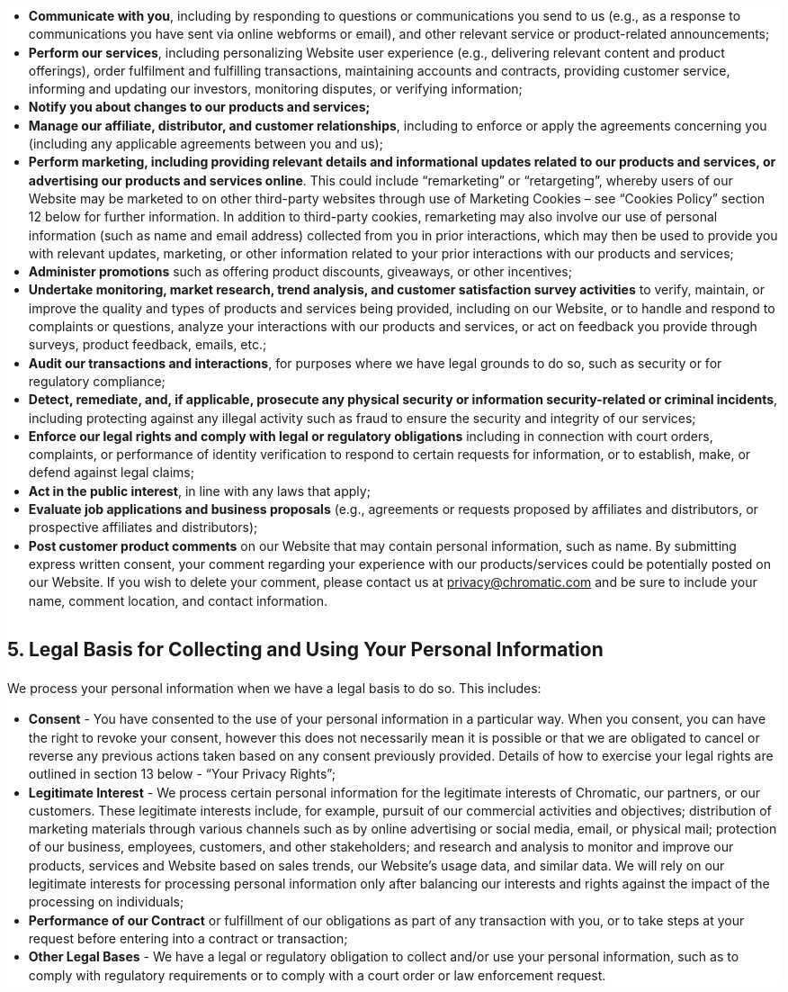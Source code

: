 - **Communicate with you**, including by responding to questions or communications you send to us (e.g., as a response to communications you have sent via online webforms or email), and other relevant service or product-related announcements;
- **Perform our services**, including personalizing Website user experience (e.g., delivering relevant content and product offerings), order fulfilment and fulfilling transactions, maintaining accounts and contracts, providing customer service, informing and updating our investors, monitoring disputes, or verifying information;
- **Notify you about changes to our products and services;**
- **Manage our affiliate, distributor, and customer relationships**, including to enforce or apply the agreements concerning you (including any applicable agreements between you and us);
- **Perform marketing, including providing relevant details and informational updates related to our products and services, or advertising our products and services online**. This could include “remarketing” or “retargeting”, whereby users of our Website may be marketed to on other third-party websites through use of Marketing Cookies – see “Cookies Policy” section 12 below for further information. In addition to third-party cookies, remarketing may also involve our use of personal information (such as name and email address) collected from you in prior interactions, which may then be used to provide you with relevant updates, marketing, or other information related to your prior interactions with our products and services;
- **Administer promotions** such as offering product discounts, giveaways, or other incentives;
- **Undertake monitoring, market research, trend analysis, and customer satisfaction survey activities** to verify, maintain, or improve the quality and types of products and services being provided, including on our Website, or to handle and respond to complaints or questions, analyze your interactions with our products and services, or act on feedback you provide through surveys, product feedback, emails, etc.;
- **Audit our transactions and interactions**, for purposes where we have legal grounds to do so, such as security or for regulatory compliance;
- **Detect, remediate, and, if applicable, prosecute any physical security or information security-related or criminal incidents**, including protecting against any illegal activity such as fraud to ensure the security and integrity of our services;
- **Enforce our legal rights and comply with legal or regulatory obligations** including in connection with court orders, complaints, or performance of identity verification to respond to certain requests for information, or to establish, make, or defend against legal claims;
- **Act in the public interest**, in line with any laws that apply;
- **Evaluate job applications and business proposals** (e.g., agreements or requests proposed by affiliates and distributors, or prospective affiliates and distributors);
- **Post customer product comments** on our Website that may contain personal information, such as name. By submitting express written consent, your comment regarding your experience with our products/services could be potentially posted on our Website. If you wish to delete your comment, please contact us at privacy@chromatic.com and be sure to include your name, comment location, and contact information.

## 5. Legal Basis for Collecting and Using Your Personal Information

We process your personal information when we have a legal basis to do so. This includes:

- **Consent** - You have consented to the use of your personal information in a particular way. When you consent, you can have the right to revoke your consent, however this does not necessarily mean it is possible or that we are obligated to cancel or reverse any previous actions taken based on any consent previously provided. Details of how to exercise your legal rights are outlined in section 13 below - “Your Privacy Rights”;
- **Legitimate Interest** - We process certain personal information for the legitimate interests of Chromatic, our partners, or our customers. These legitimate interests include, for example, pursuit of our commercial activities and objectives; distribution of marketing materials through various channels such as by online advertising or social media, email, or physical mail; protection of our business, employees, customers, and other stakeholders; and research and analysis to monitor and improve our products, services and Website based on sales trends, our Website’s usage data, and similar data. We will rely on our legitimate interests for processing personal information only after balancing our interests and rights against the impact of the processing on individuals;
- **Performance of our Contract** or fulfillment of our obligations as part of any transaction with you, or to take steps at your request before entering into a contract or transaction;
- **Other Legal Bases** - We have a legal or regulatory obligation to collect and/or use your personal information, such as to comply with regulatory requirements or to comply with a court order or law enforcement request.